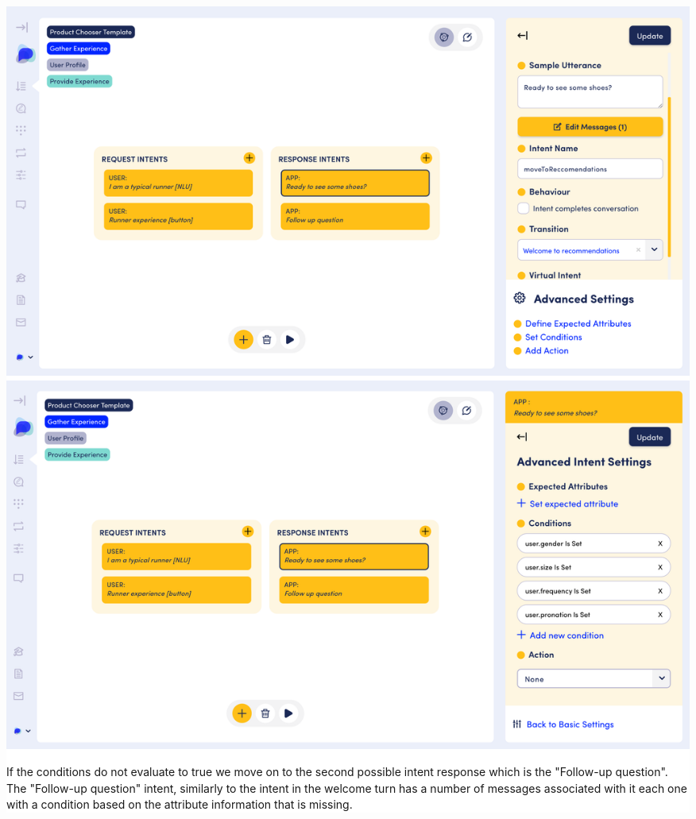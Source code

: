 ![](<../../../.gitbook/assets/image (447).png>)![](<../../../.gitbook/assets/image (18).png>)&#x20;

If the conditions do not evaluate to true we move on to the second possible intent response which is the "Follow-up question". The "Follow-up question" intent, similarly to the intent in the welcome turn has a number of messages associated with it each one with a condition based on the attribute information that is missing.&#x20;
